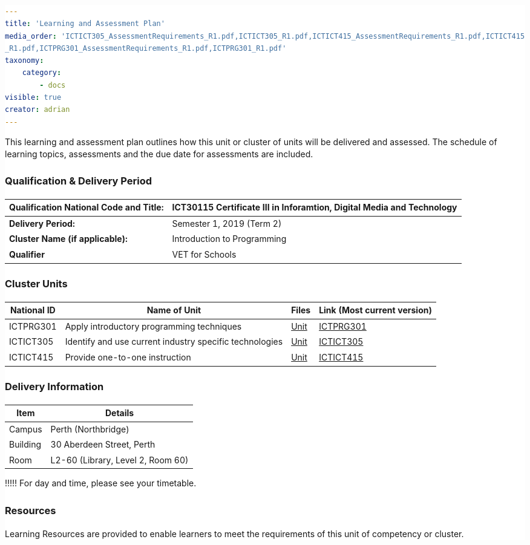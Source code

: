 ```yaml
---
title: 'Learning and Assessment Plan'
media_order: 'ICTICT305_AssessmentRequirements_R1.pdf,ICTICT305_R1.pdf,ICTICT415_AssessmentRequirements_R1.pdf,ICTICT415_R1.pdf,ICTPRG301_AssessmentRequirements_R1.pdf,ICTPRG301_R1.pdf'
taxonomy:
    category:
        - docs
visible: true
creator: adrian
---
```


This learning and assessment plan outlines how this unit or cluster of units will be delivered and assessed. The schedule of learning topics, assessments and the due date for assessments are included.

### Qualification & Delivery Period

| Qualification National Code and Title:  | ICT30115 Certificate III in Inforamtion, Digital Media and Technology  |
| --- | --- |
| **Delivery Period:**  | Semester 1, 2019 (Term 2)  |
| **Cluster Name (if applicable):**  | Introduction to Programming  |
| **Qualifier** | VET for Schools |


### Cluster Units
| **National ID**   | **Name of Unit** 											| Files | Link (Most current version)|
|-------------------|-----------------------------------------------------------|-------|----------------------------------------------------|
| ICTPRG301  		|  Apply introductory programming techniques   				| [Unit](ICTPRG301_R1.pdf)  | [ICTPRG301](https://training.gov.au/Training/Details/ICTPRG301) |
| ICTICT305  		|  Identify and use current industry specific technologies 	| [Unit](ICTICT305_R1.pdf)  | [ICTICT305](https://training.gov.au/Training/Details/ICTICT305) |
| ICTICT415  		|  Provide one-to-one instruction 		 					| [Unit](ICTICT415_R1.pdf)  | [ICTICT415](https://training.gov.au/Training/Details/ICTICT415) |


### Delivery Information 
| Item     | Details                                           |
|----------|---------------------------------------------------|
| Campus   | Perth (Northbridge)                               |
| Building | 30 Aberdeen Street, Perth                         |
| Room     | L2-60 (Library, Level 2, Room 60)                 | 

!!!!! For day and time, please see your timetable.

### Resources
Learning Resources are provided to enable learners to meet the requirements of this unit of competency or cluster.

